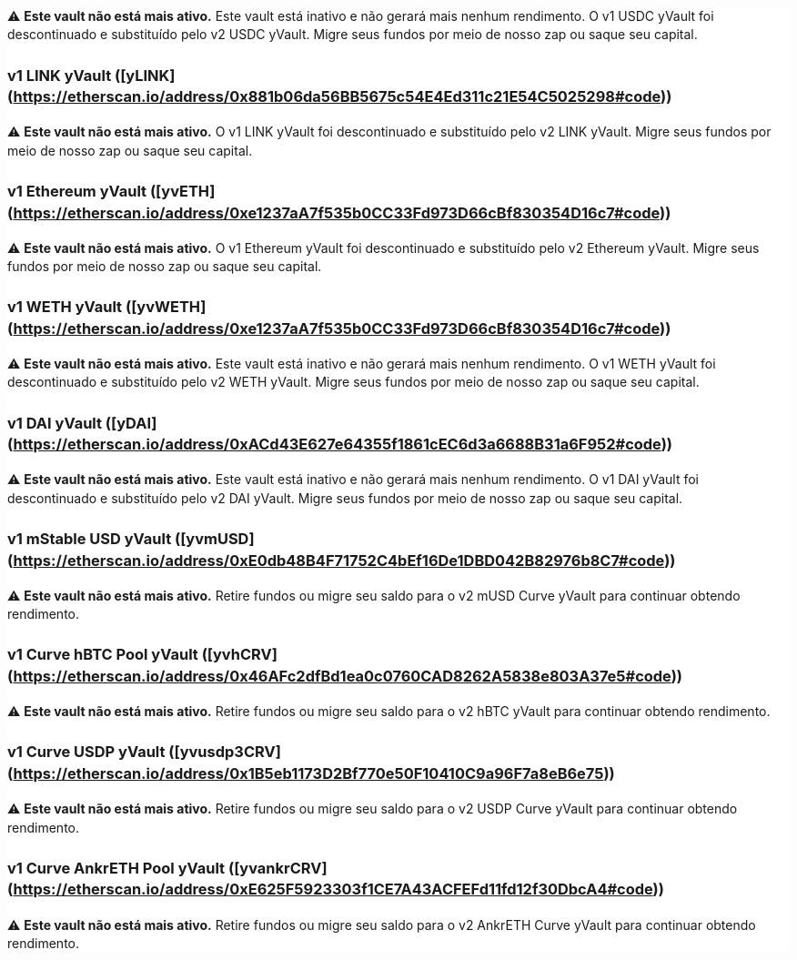 ⚠️ **Este vault não está mais ativo.** Este vault está inativo e não gerará mais nenhum rendimento. O v1 USDC yVault foi descontinuado e substituído pelo v2 USDC yVault. Migre seus fundos por meio de nosso zap ou saque seu capital.

### v1 LINK yVault ([yLINK] (https://etherscan.io/address/0x881b06da56BB5675c54E4Ed311c21E54C5025298#code))

⚠️ **Este vault não está mais ativo.** O v1 LINK yVault foi descontinuado e substituído pelo v2 LINK yVault. Migre seus fundos por meio de nosso zap ou saque seu capital.

### v1 Ethereum yVault ([yvETH] (https://etherscan.io/address/0xe1237aA7f535b0CC33Fd973D66cBf830354D16c7#code))

⚠️ **Este vault não está mais ativo.** O v1 Ethereum yVault foi descontinuado e substituído pelo v2 Ethereum yVault. Migre seus fundos por meio de nosso zap ou saque seu capital.

### v1 WETH yVault ([yvWETH] (https://etherscan.io/address/0xe1237aA7f535b0CC33Fd973D66cBf830354D16c7#code))

⚠️ **Este vault não está mais ativo.** Este vault está inativo e não gerará mais nenhum rendimento. O v1 WETH yVault foi descontinuado e substituído pelo v2 WETH yVault. Migre seus fundos por meio de nosso zap ou saque seu capital.

### v1 DAI yVault ([yDAI] (https://etherscan.io/address/0xACd43E627e64355f1861cEC6d3a6688B31a6F952#code))

⚠️ **Este vault não está mais ativo.** Este vault está inativo e não gerará mais nenhum rendimento. O v1 DAI yVault foi descontinuado e substituído pelo v2 DAI yVault. Migre seus fundos por meio de nosso zap ou saque seu capital.

### v1 mStable USD yVault ([yvmUSD] (https://etherscan.io/address/0xE0db48B4F71752C4bEf16De1DBD042B82976b8C7#code))

⚠️ **Este vault não está mais ativo.** Retire fundos ou migre seu saldo para o v2 mUSD Curve yVault para continuar obtendo rendimento.

### v1 Curve hBTC Pool yVault ([yvhCRV] (https://etherscan.io/address/0x46AFc2dfBd1ea0c0760CAD8262A5838e803A37e5#code))

⚠️ **Este vault não está mais ativo.** Retire fundos ou migre seu saldo para o v2 hBTC yVault para continuar obtendo rendimento.

### v1 Curve USDP yVault ([yvusdp3CRV] (https://etherscan.io/address/0x1B5eb1173D2Bf770e50F10410C9a96F7a8eB6e75))

⚠️ **Este vault não está mais ativo.** Retire fundos ou migre seu saldo para o v2 USDP Curve yVault para continuar obtendo rendimento.

### v1 Curve AnkrETH Pool yVault ([yvankrCRV] (https://etherscan.io/address/0xE625F5923303f1CE7A43ACFEFd11fd12f30DbcA4#code))

⚠️ **Este vault não está mais ativo.** Retire fundos ou migre seu saldo para o v2 AnkrETH Curve yVault para continuar obtendo rendimento.
